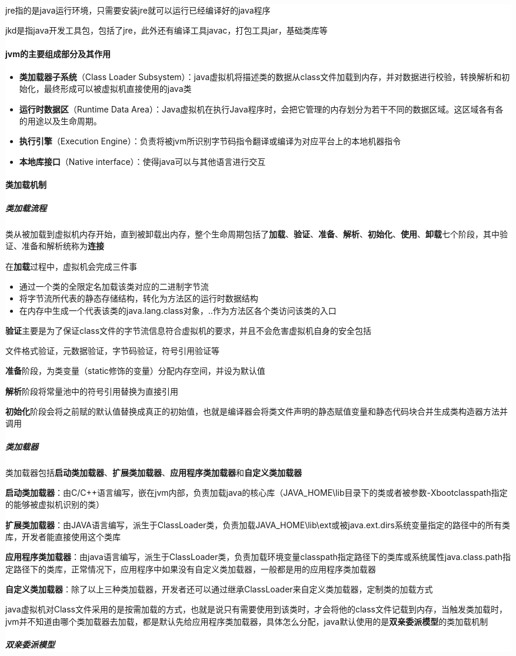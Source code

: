 jre指的是java运行环境，只需要安装jre就可以运行已经编译好的java程序

jkd是指java开发工具包，包括了jre，此外还有编译工具javac，打包工具jar，基础类库等



#### jvm的主要组成部分及其作用

- **类加载器子系统**（Class Loader Subsystem）：java虚拟机将描述类的数据从class文件加载到内存，并对数据进行校验，转换解析和初始化，最终形成可以被虚拟机直接使用的java类

- **运行时数据区**（Runtime Data Area）：Java虚拟机在执行Java程序时，会把它管理的内存划分为若干不同的数据区域。这区域各有各的用途以及生命周期。

- **执行引擎**（Execution Engine）：负责将被jvm所识别字节码指令翻译或编译为对应平台上的本地机器指令

- **本地库接口**（Native interface）：使得java可以与其他语言进行交互

  

#### 类加载机制

##### 类加载流程

类从被加载到虚拟机内存开始，直到被卸载出内存，整个生命周期包括了**加载**、**验证**、**准备**、**解析**、**初始化**、**使用**、**卸载**七个阶段，其中验证、准备和解析统称为**连接**

在**加载**过程中，虚拟机会完成三件事

- 通过一个类的全限定名加载该类对应的二进制字节流
- 将字节流所代表的静态存储结构，转化为方法区的运行时数据结构
- 在内存中生成一个代表该类的java.lang.class对象，..作为方法区各个类访问该类的入口

**验证**主要是为了保证class文件的字节流信息符合虚拟机的要求，并且不会危害虚拟机自身的安全包括

文件格式验证，元数据验证，字节码验证，符号引用验证等

**准备**阶段，为类变量（static修饰的变量）分配内存空间，并设为默认值

**解析**阶段将常量池中的符号引用替换为直接引用

**初始化**阶段会将之前赋的默认值替换成真正的初始值，也就是编译器会将类文件声明的静态赋值变量和静态代码块合并生成类构造器<clinit>方法并调用



##### 类加载器

类加载器包括**启动类加载器**、**扩展类加载器**、**应用程序类加载器**和**自定义类加载器**

**启动类加载器**：由C/C++语言编写，嵌在jvm内部，负责加载java的核心库（JAVA_HOME\lib目录下的类或者被参数-Xbootclasspath指定的能够被虚拟机识别的类）

**扩展类加载器**：由JAVA语言编写，派生于ClassLoader类，负责加载JAVA_HOME\lib\ext或被java.ext.dirs系统变量指定的路径中的所有类库，开发者能直接使用这个类库

**应用程序类加载器**：由java语言编写，派生于ClassLoader类，负责加载环境变量classpath指定路径下的类库或系统属性java.class.path指定路径下的类库，正常情况下，应用程序中如果没有自定义类加载器，一般都是用的应用程序类加载器

**自定义类加载器**：除了以上三种类加载器，开发者还可以通过继承ClassLoader来自定义类加载器，定制类的加载方式

java虚拟机对Class文件采用的是按需加载的方式，也就是说只有需要使用到该类时，才会将他的class文件记载到内存，当触发类加载时，jvm并不知道由哪个类加载器去加载，都是默认先给应用程序类加载器，具体怎么分配，java默认使用的是**双亲委派模型**的类加载机制



##### 双亲委派模型
